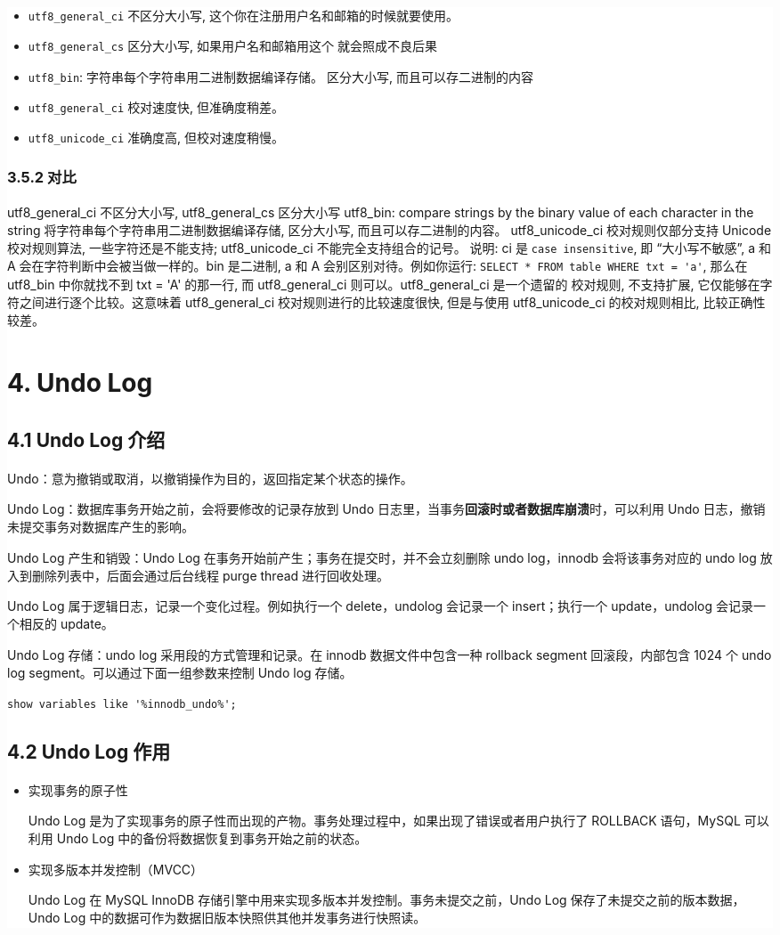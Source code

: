 - `utf8_general_ci` 不区分大小写, 这个你在注册用户名和邮箱的时候就要使用。

- `utf8_general_cs` 区分大小写, 如果用户名和邮箱用这个 就会照成不良后果

- `utf8_bin`: 字符串每个字符串用二进制数据编译存储。 区分大小写, 而且可以存二进制的内容

- `utf8_general_ci` 校对速度快, 但准确度稍差。

- `utf8_unicode_ci` 准确度高, 但校对速度稍慢。

  

### 3.5.2 对比

utf8_general_ci 不区分大小写, utf8_general_cs 区分大小写
utf8_bin: compare strings by the binary value of each character in the string 将字符串每个字符串用二进制数据编译存储, 区分大小写, 而且可以存二进制的内容。
utf8_unicode_ci 校对规则仅部分支持 Unicode 校对规则算法, 一些字符还是不能支持; utf8_unicode_ci 不能完全支持组合的记号。
说明: ci 是 `case insensitive`, 即 “大小写不敏感”, a 和 A 会在字符判断中会被当做一样的。bin 是二进制, a 和 A 会别区别对待。例如你运行: `SELECT * FROM table WHERE txt = 'a'`, 那么在 utf8_bin 中你就找不到 txt = 'A' 的那一行, 而 utf8_general_ci 则可以。utf8_general_ci 是一个遗留的 校对规则, 不支持扩展, 它仅能够在字符之间进行逐个比较。这意味着 utf8_general_ci 校对规则进行的比较速度很快, 但是与使用 utf8_unicode_ci 的校对规则相比, 比较正确性较差。


# 4. Undo Log

## 4.1 Undo Log 介绍

Undo：意为撤销或取消，以撤销操作为目的，返回指定某个状态的操作。

Undo Log：数据库事务开始之前，会将要修改的记录存放到 Undo 日志里，当事务**回滚时或者数据库崩溃**时，可以利用 Undo 日志，撤销未提交事务对数据库产生的影响。

Undo Log 产生和销毁：Undo Log 在事务开始前产生；事务在提交时，并不会立刻删除 undo log，innodb 会将该事务对应的 undo log 放入到删除列表中，后面会通过后台线程 purge thread 进行回收处理。

Undo Log 属于逻辑日志，记录一个变化过程。例如执行一个 delete，undolog 会记录一个 insert；执行一个 update，undolog 会记录一个相反的 update。

Undo Log 存储：undo log 采用段的方式管理和记录。在 innodb 数据文件中包含一种 rollback segment 回滚段，内部包含 1024 个 undo log segment。可以通过下面一组参数来控制 Undo log 存储。

```
show variables like '%innodb_undo%';
```

## 4.2 Undo Log 作用

- 实现事务的原子性

  Undo Log 是为了实现事务的原子性而出现的产物。事务处理过程中，如果出现了错误或者用户执行了 ROLLBACK 语句，MySQL 可以利用 Undo Log 中的备份将数据恢复到事务开始之前的状态。

- 实现多版本并发控制（MVCC）

  Undo Log 在 MySQL InnoDB 存储引擎中用来实现多版本并发控制。事务未提交之前，Undo Log 保存了未提交之前的版本数据，Undo Log 中的数据可作为数据旧版本快照供其他并发事务进行快照读。
